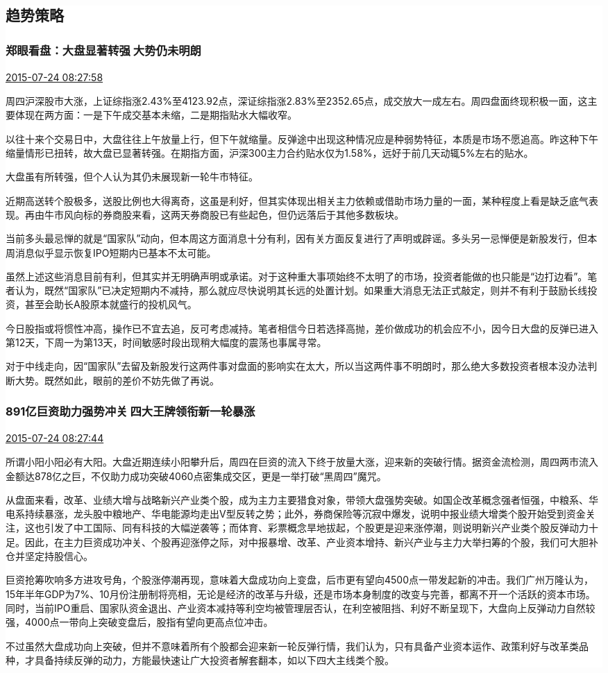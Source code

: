     

 

 
 
## 趋势策略
 

 

 
### 郑眼看盘：大盘显著转强 大势仍未明朗
[2015-07-24 08:27:58](http://stock.stockstar.com/SS2015072400000293.shtml)
 

                                                                                 

                                                                                 
周四沪深股市大涨，上证综指涨2.43%至4123.92点，深证综指涨2.83%至2352.65点，成交放大一成左右。周四盘面终现积极一面，这主要体现在两方面：一是下午成交基本未缩，二是期指贴水大幅收窄。
                                                                                 
以往十来个交易日中，大盘往往上午放量上行，但下午就缩量。反弹途中出现这种情况应是种弱势特征，本质是市场不愿追高。昨这种下午缩量情形已扭转，故大盘已显著转强。在期指方面，沪深300主力合约贴水仅为1.58%，远好于前几天动辄5%左右的贴水。
                                                                                 
大盘虽有所转强，但个人认为其仍未展现新一轮牛市特征。
                                                                                 
近期高送转个股极多，送股比例也大得离奇，这虽是利好，但其实体现出相关主力依赖或借助市场力量的一面，某种程度上看是缺乏底气表现。再由牛市风向标的券商股来看，这两天券商股已有些起色，但仍远落后于其他多数板块。
                                                                                 
当前多头最忌惮的就是“国家队”动向，但本周这方面消息十分有利，因有关方面反复进行了声明或辟谣。多头另一忌惮便是新股发行，但本周消息似乎显示恢复IPO短期内已基本不太可能。
                                                                                 
虽然上述这些消息目前有利，但其实并无明确声明或承诺。对于这种重大事项始终不太明了的市场，投资者能做的也只能是“边打边看”。笔者认为，既然“国家队”已决定短期内不减持，那么就应尽快说明其长远的处置计划。如果重大消息无法正式敲定，则并不有利于鼓励长线投资，甚至会助长A股原本就盛行的投机风气。
                                                                                 
今日股指或将惯性冲高，操作已不宜去追，反可考虑减持。笔者相信今日若选择高抛，差价做成功的机会应不小，因今日大盘的反弹已进入第12天，下周一为第13天，时间敏感时段出现稍大幅度的震荡也事属寻常。
                                                                                 
对于中线走向，因“国家队”去留及新股发行这两件事对盘面的影响实在太大，所以当这两件事不明朗时，那么绝大多数投资者根本没办法判断大势。既然如此，眼前的差价不妨先做了再说。
                                                                                 

    

 

 
### 891亿巨资助力强势冲关 四大王牌领衔新一轮暴涨
[2015-07-24 08:27:44](http://stock.stockstar.com/SS2015072400000295.shtml)
 

                                                                                 

                                                                                 
所谓小阳小阳必有大阳。大盘近期连续小阳攀升后，周四在巨资的流入下终于放量大涨，迎来新的突破行情。据资金流检测，周四两市流入金额达878亿之巨，不仅助力成功突破4060点密集成交区，更是一举打破“黑周四”魔咒。
                                                                                 
从盘面来看，改革、业绩大增与战略新兴产业类个股，成为主力主要猎食对象，带领大盘强势突破。如国企改革概念强者恒强，中粮系、华电系持续暴涨，龙头股中粮地产、华电能源均走出V型反转之势；此外，券商保险等沉寂中爆发，说明中报业绩大增类个股开始受到资金关注，这也引发了中工国际、同有科技的大幅逆袭等；而体育、彩票概念旱地拔起，个股更是迎来涨停潮，则说明新兴产业类个股反弹动力十足。因此，在主力巨资成功冲关、个股再迎涨停之际，对中报暴增、改革、产业资本增持、新兴产业与主力大举扫筹的个股，我们可大胆补仓并坚定持股信心。
                                                                                 
巨资抢筹吹响多方进攻号角，个股涨停潮再现，意味着大盘成功向上变盘，后市更有望向4500点一带发起新的冲击。我们广州万隆认为，15年半年GDP为7%、10月份注册制将亮相，无论是经济的改革与升级，还是市场本身制度的改变与完善，都离不开一个活跃的资本市场。同时，当前IPO重启、国家队资金退出、产业资本减持等利空均被管理层否认，在利空被阻挡、利好不断呈现下，大盘向上反弹动力自然较强，4000点一带向上突破变盘后，股指有望向更高点位冲击。
                                                                                 
不过虽然大盘成功向上突破，但并不意味着所有个股都会迎来新一轮反弹行情，我们认为，只有具备产业资本运作、政策利好与改革类品种，才具备持续反弹的动力，方能最快速让广大投资者解套翻本，如以下四大主线类个股。
                                                                                 